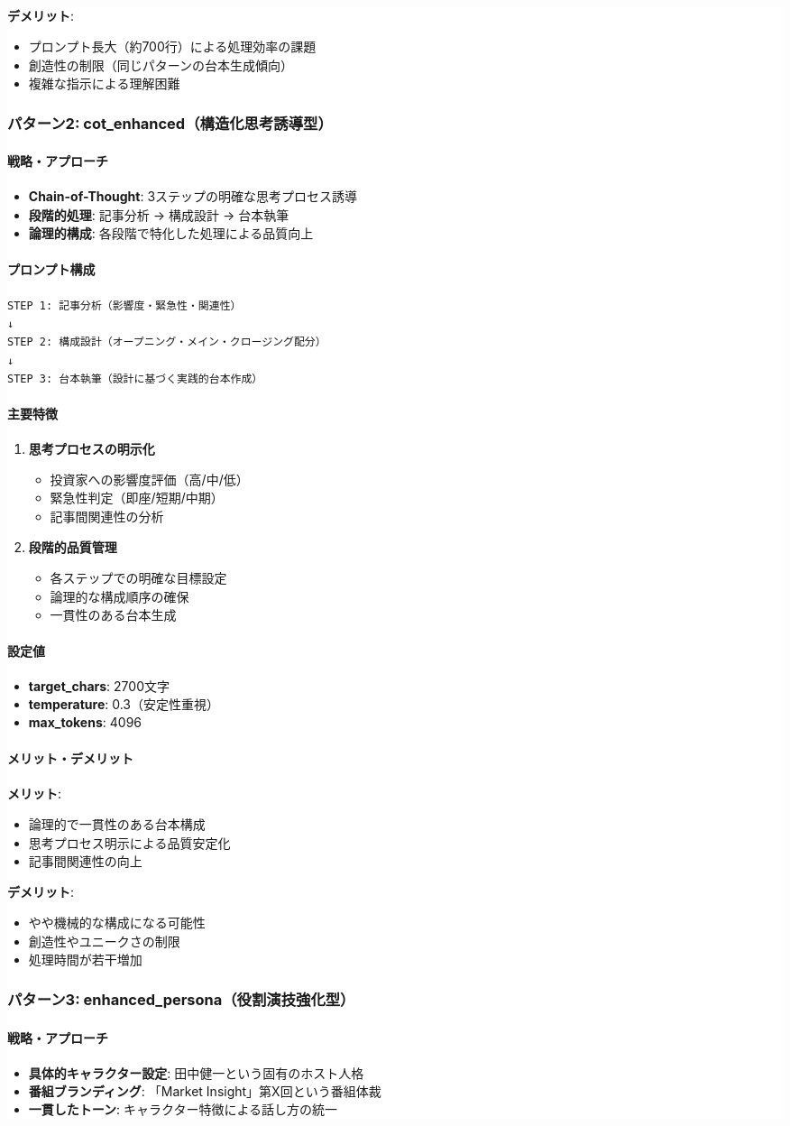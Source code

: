 **デメリット**:
- プロンプト長大（約700行）による処理効率の課題
- 創造性の制限（同じパターンの台本生成傾向）
- 複雑な指示による理解困難

### パターン2: cot_enhanced（構造化思考誘導型）

#### 戦略・アプローチ
- **Chain-of-Thought**: 3ステップの明確な思考プロセス誘導
- **段階的処理**: 記事分析 → 構成設計 → 台本執筆
- **論理的構成**: 各段階で特化した処理による品質向上

#### プロンプト構成
```
STEP 1: 記事分析（影響度・緊急性・関連性）
↓
STEP 2: 構成設計（オープニング・メイン・クロージング配分）
↓
STEP 3: 台本執筆（設計に基づく実践的台本作成）
```

#### 主要特徴
1. **思考プロセスの明示化**
   - 投資家への影響度評価（高/中/低）
   - 緊急性判定（即座/短期/中期）
   - 記事間関連性の分析

2. **段階的品質管理**
   - 各ステップでの明確な目標設定
   - 論理的な構成順序の確保
   - 一貫性のある台本生成

#### 設定値
- **target_chars**: 2700文字
- **temperature**: 0.3（安定性重視）
- **max_tokens**: 4096

#### メリット・デメリット
**メリット**:
- 論理的で一貫性のある台本構成
- 思考プロセス明示による品質安定化
- 記事間関連性の向上

**デメリット**:
- やや機械的な構成になる可能性
- 創造性やユニークさの制限
- 処理時間が若干増加

### パターン3: enhanced_persona（役割演技強化型）

#### 戦略・アプローチ
- **具体的キャラクター設定**: 田中健一という固有のホスト人格
- **番組ブランディング**: 「Market Insight」第X回という番組体裁
- **一貫したトーン**: キャラクター特徴による話し方の統一
